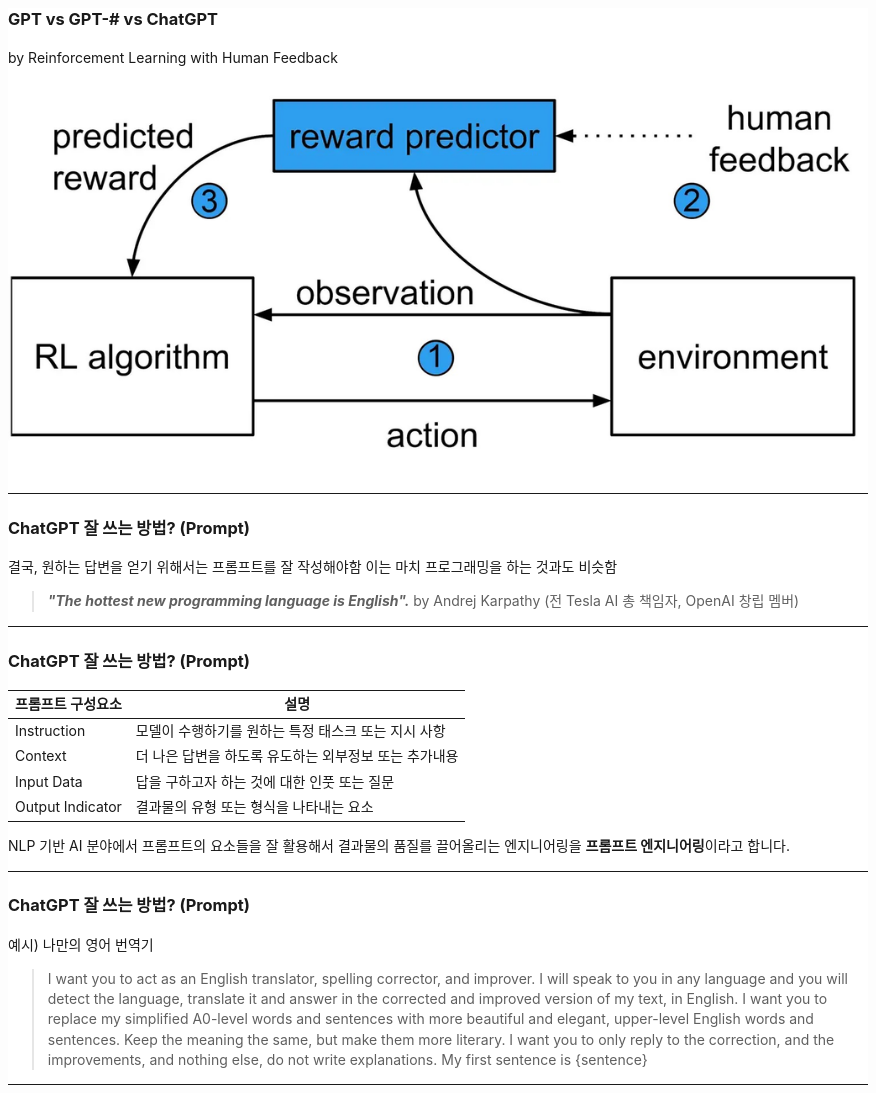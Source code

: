 ### GPT vs GPT-# vs **ChatGPT**
by Reinforcement Learning with Human Feedback

![w:800](./resources/rlhf.png)

---
### ChatGPT 잘 쓰는 방법? (Prompt)

결국, 원하는 답변을 얻기 위해서는 프롬프트를 잘 작성해야함
이는 마치 프로그래밍을 하는 것과도 비슷함

> **_"The hottest new programming language is English"._**
> by Andrej Karpathy (전 Tesla AI 총 책임자, OpenAI 창립 멤버)

---
### ChatGPT 잘 쓰는 방법? (Prompt)

|프롬프트 구성요소|설명|
|--|--|
|Instruction|모델이 수행하기를 원하는 특정 태스크 또는 지시 사항|
|Context|더 나은 답변을 하도록 유도하는 외부정보 또는 추가내용|
|Input Data|답을 구하고자 하는 것에 대한 인풋 또는 질문|
|Output Indicator|결과물의 유형 또는 형식을 나타내는 요소|

NLP 기반 AI 분야에서 프롬프트의 요소들을 잘 활용해서 결과물의 품질를 끌어올리는 엔지니어링을 **프롬프트 엔지니어링**이라고 합니다.

---
### ChatGPT 잘 쓰는 방법? (Prompt)
예시) 나만의 영어 번역기
> I want you to act as an English translator, spelling corrector, and improver. I will speak to you in any language and you will detect the language, translate it and answer in the corrected and improved version of my text, in English. I want you to replace my simplified A0-level words and sentences with more beautiful and elegant, upper-level English words and sentences. Keep the meaning the same, but make them more literary. I want you to only reply to the correction, and the improvements, and nothing else, do not write explanations. My first sentence is {sentence}

---